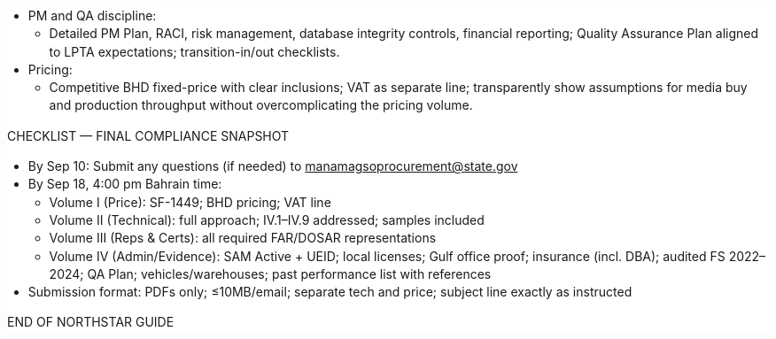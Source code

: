 - PM and QA discipline:
  - Detailed PM Plan, RACI, risk management, database integrity controls, financial reporting; Quality Assurance Plan aligned to LPTA expectations; transition-in/out checklists.
- Pricing:
  - Competitive BHD fixed-price with clear inclusions; VAT as separate line; transparently show assumptions for media buy and production throughput without overcomplicating the pricing volume.

CHECKLIST — FINAL COMPLIANCE SNAPSHOT
- By Sep 10: Submit any questions (if needed) to manamagsoprocurement@state.gov
- By Sep 18, 4:00 pm Bahrain time:
  - Volume I (Price): SF-1449; BHD pricing; VAT line
  - Volume II (Technical): full approach; IV.1–IV.9 addressed; samples included
  - Volume III (Reps & Certs): all required FAR/DOSAR representations
  - Volume IV (Admin/Evidence): SAM Active + UEID; local licenses; Gulf office proof; insurance (incl. DBA); audited FS 2022–2024; QA Plan; vehicles/warehouses; past performance list with references
- Submission format: PDFs only; ≤10MB/email; separate tech and price; subject line exactly as instructed

END OF NORTHSTAR GUIDE